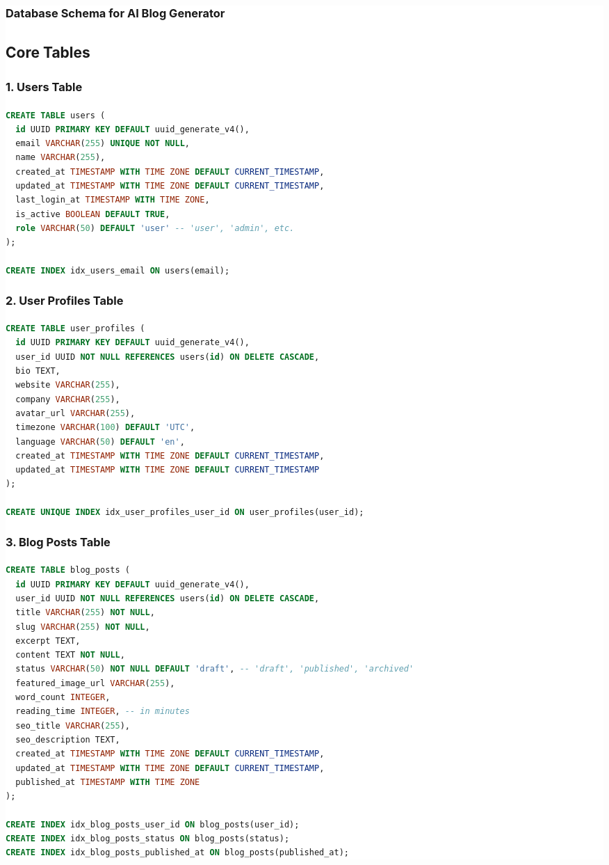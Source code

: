 ### Database Schema for AI Blog Generator

## Core Tables

### 1. Users Table

```sql
CREATE TABLE users (
  id UUID PRIMARY KEY DEFAULT uuid_generate_v4(),
  email VARCHAR(255) UNIQUE NOT NULL,
  name VARCHAR(255),
  created_at TIMESTAMP WITH TIME ZONE DEFAULT CURRENT_TIMESTAMP,
  updated_at TIMESTAMP WITH TIME ZONE DEFAULT CURRENT_TIMESTAMP,
  last_login_at TIMESTAMP WITH TIME ZONE,
  is_active BOOLEAN DEFAULT TRUE,
  role VARCHAR(50) DEFAULT 'user' -- 'user', 'admin', etc.
);

CREATE INDEX idx_users_email ON users(email);
```

### 2. User Profiles Table

```sql
CREATE TABLE user_profiles (
  id UUID PRIMARY KEY DEFAULT uuid_generate_v4(),
  user_id UUID NOT NULL REFERENCES users(id) ON DELETE CASCADE,
  bio TEXT,
  website VARCHAR(255),
  company VARCHAR(255),
  avatar_url VARCHAR(255),
  timezone VARCHAR(100) DEFAULT 'UTC',
  language VARCHAR(50) DEFAULT 'en',
  created_at TIMESTAMP WITH TIME ZONE DEFAULT CURRENT_TIMESTAMP,
  updated_at TIMESTAMP WITH TIME ZONE DEFAULT CURRENT_TIMESTAMP
);

CREATE UNIQUE INDEX idx_user_profiles_user_id ON user_profiles(user_id);
```

### 3. Blog Posts Table

```sql
CREATE TABLE blog_posts (
  id UUID PRIMARY KEY DEFAULT uuid_generate_v4(),
  user_id UUID NOT NULL REFERENCES users(id) ON DELETE CASCADE,
  title VARCHAR(255) NOT NULL,
  slug VARCHAR(255) NOT NULL,
  excerpt TEXT,
  content TEXT NOT NULL,
  status VARCHAR(50) NOT NULL DEFAULT 'draft', -- 'draft', 'published', 'archived'
  featured_image_url VARCHAR(255),
  word_count INTEGER,
  reading_time INTEGER, -- in minutes
  seo_title VARCHAR(255),
  seo_description TEXT,
  created_at TIMESTAMP WITH TIME ZONE DEFAULT CURRENT_TIMESTAMP,
  updated_at TIMESTAMP WITH TIME ZONE DEFAULT CURRENT_TIMESTAMP,
  published_at TIMESTAMP WITH TIME ZONE
);

CREATE INDEX idx_blog_posts_user_id ON blog_posts(user_id);
CREATE INDEX idx_blog_posts_status ON blog_posts(status);
CREATE INDEX idx_blog_posts_published_at ON blog_posts(published_at);
```